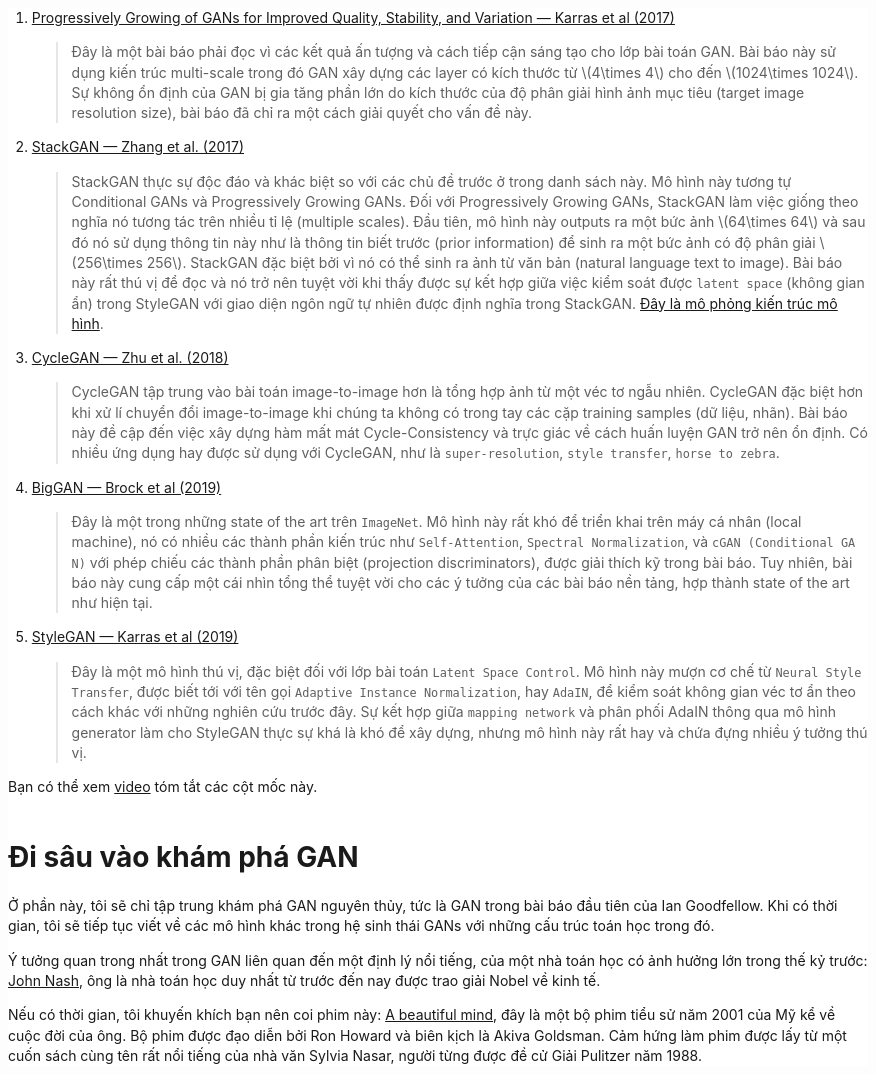 1. [Progressively Growing of GANs for Improved Quality, Stability, and Variation — Karras et al (2017)](https://arxiv.org/abs/1710.10196)
    > Đây là một bài báo phải đọc vì các kết quả ấn tượng và cách tiếp cận sáng tạo cho lớp bài toán GAN. Bài báo này sử dụng kiến trúc multi-scale trong đó GAN xây dựng các layer có kích thước từ \\(4\times 4\\) cho đến \\(1024\times 1024\\). Sự không ổn định của GAN bị gia tăng phần lớn do kích thước của độ phân giải hình ảnh mục tiêu (target image resolution size), bài báo đã chỉ ra một cách giải quyết cho vấn đề này.

1. [StackGAN — Zhang et al. (2017)](https://arxiv.org/abs/1612.03242)
    > StackGAN thực sự độc đáo và khác biệt so với các chủ đề trước ở trong danh sách này. Mô hình này tương tự Conditional GANs và Progressively Growing GANs. Đối với Progressively Growing GANs, StackGAN làm việc giống theo nghĩa nó tương tác trên nhiều tỉ lệ (multiple scales). Đầu tiên, mô hình này outputs ra một bức ảnh \\(64\times 64\\) và sau đó nó sử dụng thông tin này như là thông tin biết trước (prior information) để sinh ra một bức ảnh có độ phân giải \\(256\times 256\\). StackGAN đặc biệt bởi vì nó có thể sinh ra ảnh từ văn bản (natural language text to image). Bài báo này rất thú vị để đọc và nó trở nên tuyệt vời khi thấy được sự kết hợp giữa việc kiểm soát được `latent space` (không gian ẩn) trong StyleGAN với giao diện ngôn ngữ tự nhiên được định nghĩa trong StackGAN. <a href="{% link assets/dl_posts/gan/stackgan.png %}"> Đây là mô phỏng kiến trúc mô hình</a>.

1. [CycleGAN — Zhu et al. (2018)](https://arxiv.org/abs/1703.10593)
    > CycleGAN tập trung vào bài toán image-to-image hơn là tổng hợp ảnh từ một véc tơ ngẫu nhiên. CycleGAN đặc biệt hơn khi xử lí chuyển đổi image-to-image khi chúng ta không có trong tay các cặp training samples (dữ liệu, nhãn). Bài báo này đề cập đến việc xây dựng hàm mất mát Cycle-Consistency và trực giác về cách huấn luyện GAN trở nên ổn định. Có nhiều ứng dụng hay được sử dụng với CycleGAN, như là `super-resolution`, `style transfer`, `horse to zebra`.

1. [BigGAN — Brock et al (2019)](https://arxiv.org/abs/1809.11096)
    > Đây là một trong những state of the art trên `ImageNet`. Mô hình này rất khó để triển khai trên máy cá nhân (local machine), nó có nhiều các thành phần kiến trúc như `Self-Attention`, `Spectral Normalization`, và `cGAN (Conditional GAN)` với phép chiếu các thành phần phân biệt (projection discriminators), được giải thích kỹ trong bài báo. Tuy nhiên, bài báo này cung cấp một cái nhìn tổng thể tuyệt vời cho các ý tưởng của các bài báo nền tảng, hợp thành state of the art như hiện tại. 

1. [StyleGAN — Karras et al (2019)](https://arxiv.org/abs/1812.04948)
    > Đây là một mô hình thú vị, đặc biệt đối với lớp bài toán `Latent Space Control`. Mô hình này mượn cơ chế từ `Neural Style Transfer`, được biết tới với tên gọi `Adaptive Instance Normalization`, hay `AdaIN`, để kiểm soát không gian véc tơ ẩn theo cách khác với những nghiên cứu trước đây. Sự kết hợp giữa `mapping network` và phân phối AdaIN thông qua mô hình generator làm cho StyleGAN thực sự khá là khó để xây dựng, nhưng mô hình này rất hay và chứa đựng nhiều ý tưởng thú vị. 

Bạn có thể xem [video](https://www.youtube.com/watch?time_continue=43&v=ehDrG98ZgPQ&feature=emb_logo) tóm tắt các cột mốc này.

# Đi sâu vào khám phá GAN
Ở phần này, tôi sẽ chỉ tập trung khám phá GAN nguyên thủy, tức là GAN trong bài báo đầu tiên của Ian Goodfellow. Khi có thời gian, tôi sẽ tiếp tục viết về các mô hình khác trong hệ sinh thái GANs với những cấu trúc toán học trong đó.

Ý tưởng quan trong nhất trong GAN liên quan đến một định lý nổi tiếng, của một nhà toán học có ảnh hưởng lớn trong thế kỷ trước: [John Nash](https://vi.wikipedia.org/wiki/John_Forbes_Nash_Jr.), ông là nhà toán học duy nhất từ trước đến nay được trao giải Nobel về kinh tế.

Nếu có thời gian, tôi khuyến khích bạn nên coi phim này: [A beautiful mind](https://www.imdb.com/title/tt0268978/?ref_=vp_back), đây là một bộ phim tiểu sử năm 2001 của Mỹ kể về cuộc đời của ông. Bộ phim được đạo diễn bởi Ron Howard và biên kịch là Akiva Goldsman. Cảm hứng làm phim được lấy từ một cuốn sách cùng tên rất nổi tiếng của nhà văn Sylvia Nasar, người từng được đề cử Giải Pulitzer năm 1988.
